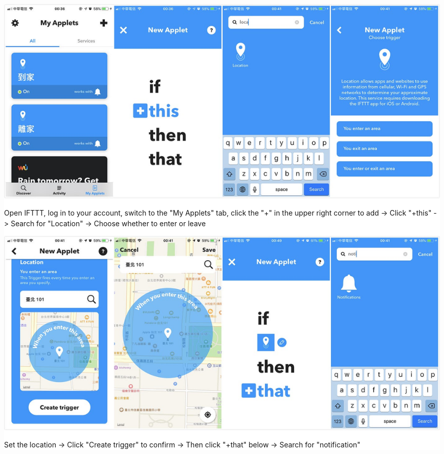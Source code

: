 ![](/assets/c3150cdc85dd/1*5tXhFP4uT1ySSFAZnnDQGw.jpeg)

Open IFTTT, log in to your account, switch to the "My Applets" tab, click the "+" in the upper right corner to add -> Click "+this" -> Search for "Location" -> Choose whether to enter or leave

![](/assets/c3150cdc85dd/1*2vs32eIxtEmvqzxOsDLGEw.jpeg)

Set the location -> Click "Create trigger" to confirm -> Then click "+that" below -> Search for "notification"
